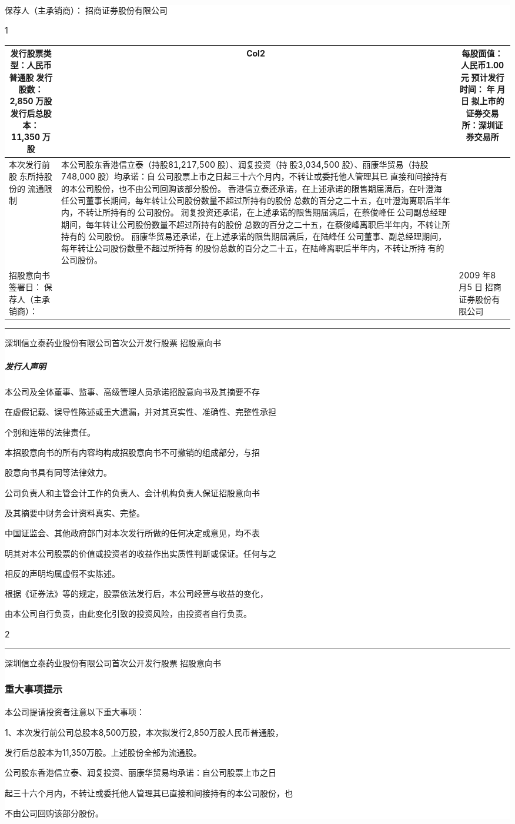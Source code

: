 保荐人（主承销商）： 招商证券股份有限公司

1

|发行股票类型：人民币普通股 发行股数：2,850 万股 发行后总股本：11,350 万股|Col2|每股面值：人民币1.00 元 预计发行时间： 年 月 日 拟上市的证券交易所：深圳证券交易所|
|---|---|---|
|本次发行前股 东所持股份的 流通限制|本公司股东香港信立泰（持股81,217,500 股）、润复投资（持 股3,034,500 股）、丽康华贸易（持股748,000 股）均承诺：自 公司股票上市之日起三十六个月内，不转让或委托他人管理其已 直接和间接持有的本公司股份，也不由公司回购该部分股份。 香港信立泰还承诺，在上述承诺的限售期届满后，在叶澄海 任公司董事长期间，每年转让公司股份数量不超过所持有的股份 总数的百分之二十五，在叶澄海离职后半年内，不转让所持有的 公司股份。 润复投资还承诺，在上述承诺的限售期届满后，在蔡俊峰任 公司副总经理期间，每年转让公司股份数量不超过所持有的股份 总数的百分之二十五，在蔡俊峰离职后半年内，不转让所持有的 公司股份。 丽康华贸易还承诺，在上述承诺的限售期届满后，在陆峰任 公司董事、副总经理期间，每年转让公司股份数量不超过所持有 的股份总数的百分之二十五，在陆峰离职后半年内，不转让所持 有的公司股份。||
|招股意向书签署日： 保荐人（主承销商）：||2009 年8 月5 日 招商证券股份有限公司|


-----

深圳信立泰药业股份有限公司首次公开发行股票              招股意向书


##### 发行人声明

本公司及全体董事、监事、高级管理人员承诺招股意向书及其摘要不存

在虚假记载、误导性陈述或重大遗漏，并对其真实性、准确性、完整性承担

个别和连带的法律责任。

本招股意向书的所有内容均构成招股意向书不可撤销的组成部分，与招

股意向书具有同等法律效力。

公司负责人和主管会计工作的负责人、会计机构负责人保证招股意向书

及其摘要中财务会计资料真实、完整。

中国证监会、其他政府部门对本次发行所做的任何决定或意见，均不表

明其对本公司股票的价值或投资者的收益作出实质性判断或保证。任何与之

相反的声明均属虚假不实陈述。

根据《证券法》等的规定，股票依法发行后，本公司经营与收益的变化，

由本公司自行负责，由此变化引致的投资风险，由投资者自行负责。


2


-----

深圳信立泰药业股份有限公司首次公开发行股票              招股意向书

### 重大事项提示

本公司提请投资者注意以下重大事项：

1、本次发行前公司总股本8,500万股，本次拟发行2,850万股人民币普通股，

发行后总股本为11,350万股。上述股份全部为流通股。

公司股东香港信立泰、润复投资、丽康华贸易均承诺：自公司股票上市之日

起三十六个月内，不转让或委托他人管理其已直接和间接持有的本公司股份，也

不由公司回购该部分股份。
